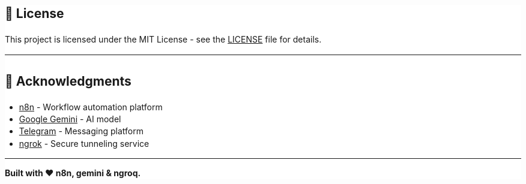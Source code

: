 
## 📄 License

This project is licensed under the MIT License - see the [LICENSE](LICENSE) file for details.

---

## 🙏 Acknowledgments

- [n8n](https://n8n.io/) - Workflow automation platform
- [Google Gemini](https://deepmind.google/technologies/gemini/) - AI model
- [Telegram](https://telegram.org/) - Messaging platform
- [ngrok](https://ngrok.com/) - Secure tunneling service

---

**Built with ❤️ n8n, gemini & ngroq.**
